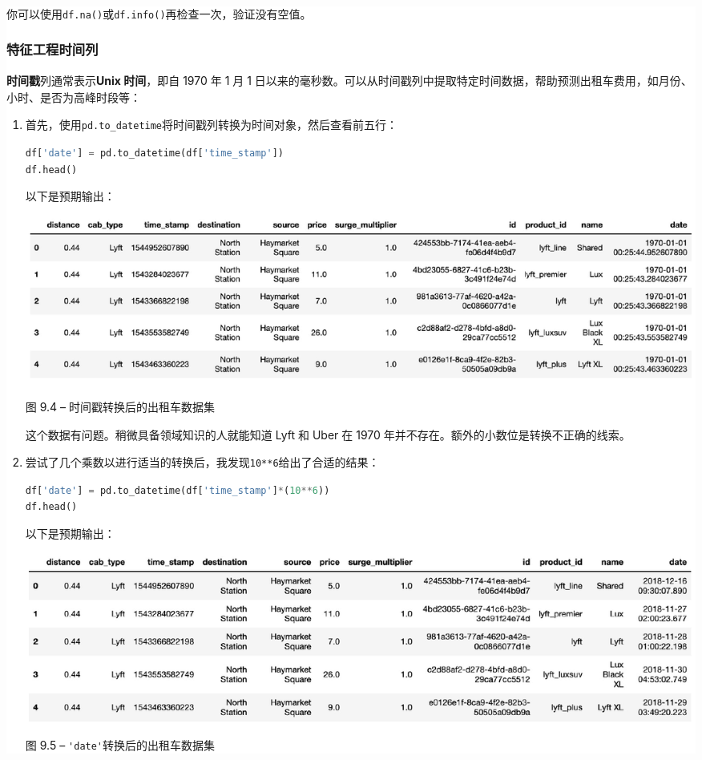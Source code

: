 你可以使用`df.na()`或`df.info()`再检查一次，验证没有空值。

### 特征工程时间列

**时间戳**列通常表示**Unix 时间**，即自 1970 年 1 月 1 日以来的毫秒数。可以从时间戳列中提取特定时间数据，帮助预测出租车费用，如月份、小时、是否为高峰时段等：

1.  首先，使用`pd.to_datetime`将时间戳列转换为时间对象，然后查看前五行：

    ```py
    df['date'] = pd.to_datetime(df['time_stamp'])
    df.head()
    ```

    以下是预期输出：

    ![图 9.4 – 时间戳转换后的出租车数据集](img/B15551_09_04.jpg)

    图 9.4 – 时间戳转换后的出租车数据集

    这个数据有问题。稍微具备领域知识的人就能知道 Lyft 和 Uber 在 1970 年并不存在。额外的小数位是转换不正确的线索。

1.  尝试了几个乘数以进行适当的转换后，我发现`10**6`给出了合适的结果：

    ```py
    df['date'] = pd.to_datetime(df['time_stamp']*(10**6))
    df.head()
    ```

    以下是预期输出：

    ![图 9.5 – `'date'`转换后的出租车数据集](img/B15551_09_05.jpg)

    图 9.5 – `'date'`转换后的出租车数据集
